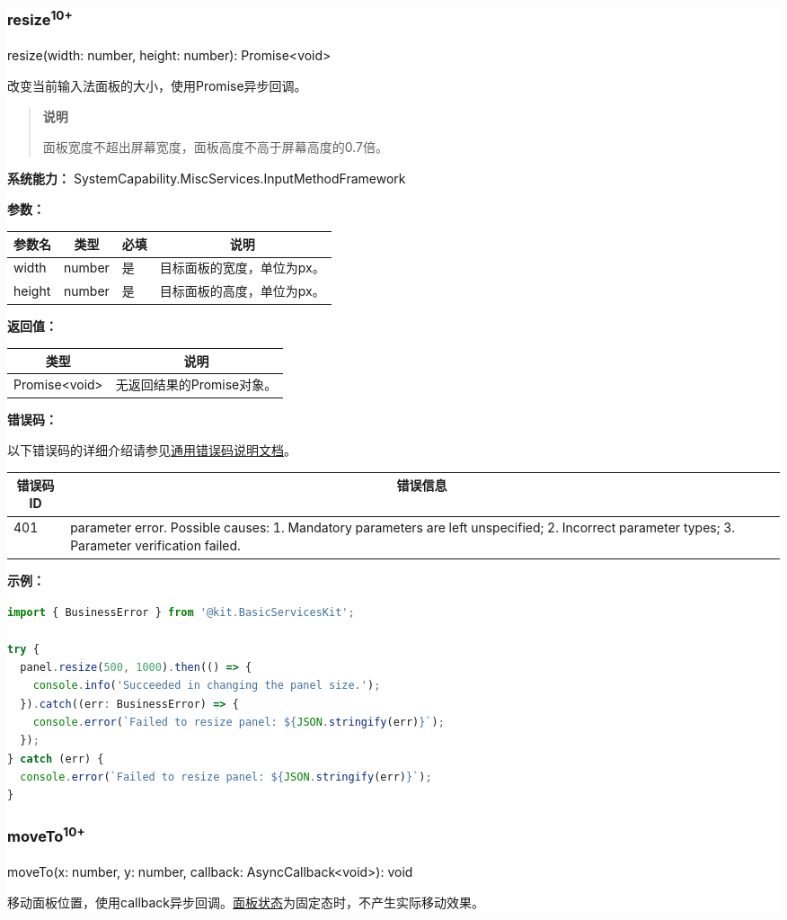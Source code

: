 ### resize<sup>10+</sup>

resize(width: number, height: number): Promise\<void>

改变当前输入法面板的大小，使用Promise异步回调。

> **说明**
>
> 面板宽度不超出屏幕宽度，面板高度不高于屏幕高度的0.7倍。

**系统能力：** SystemCapability.MiscServices.InputMethodFramework

**参数：**

| 参数名   | 类型                   | 必填 | 说明     |
| -------- | ---------------------- | ---- | -------- |
| width | number | 是   | 目标面板的宽度，单位为px。|
| height | number | 是   | 目标面板的高度，单位为px。|

**返回值：**

| 类型   | 说明                             |
| ------- | ------------------------------ |
| Promise\<void> | 无返回结果的Promise对象。  |

**错误码：**

以下错误码的详细介绍请参见[通用错误码说明文档](../errorcode-universal.md)。

| 错误码ID | 错误信息                                                |
| -------- | ------------------------------------------------------- |
| 401      | parameter error. Possible causes: 1. Mandatory parameters are left unspecified; 2. Incorrect parameter types; 3. Parameter verification failed.           |

**示例：**

```ts
import { BusinessError } from '@kit.BasicServicesKit';

try {
  panel.resize(500, 1000).then(() => {
    console.info('Succeeded in changing the panel size.');
  }).catch((err: BusinessError) => {
    console.error(`Failed to resize panel: ${JSON.stringify(err)}`);
  });
} catch (err) {
  console.error(`Failed to resize panel: ${JSON.stringify(err)}`);
}
```

### moveTo<sup>10+</sup>

moveTo(x: number, y: number, callback: AsyncCallback\<void>): void

移动面板位置，使用callback异步回调。[面板状态](#panelflag10)为固定态时，不产生实际移动效果。
